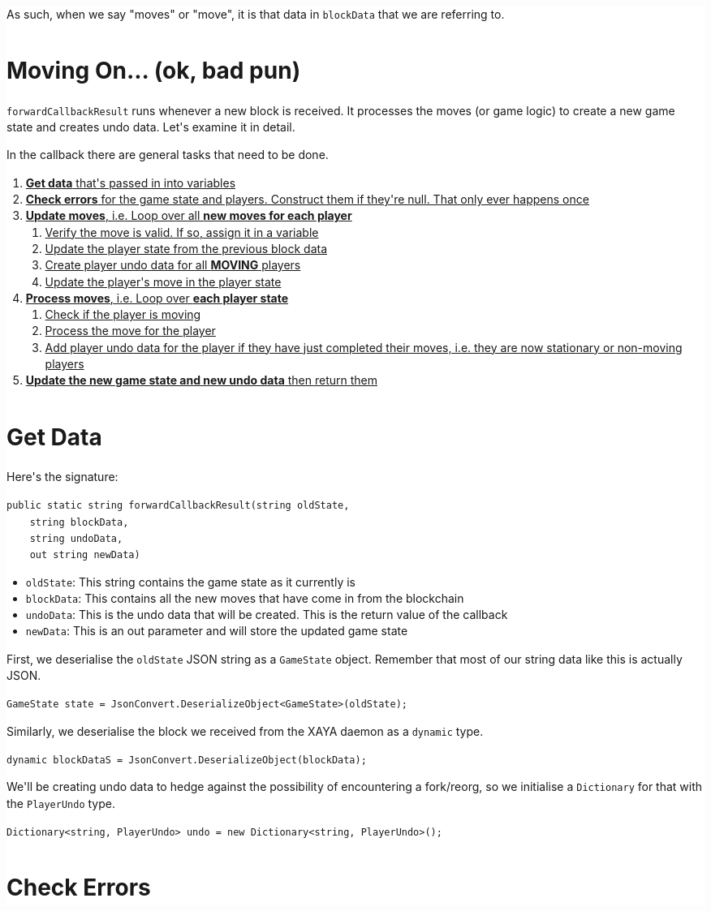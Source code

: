As such, when we say "moves" or "move", it is that data in `blockData` that we are referring to.

# Moving On... (ok, bad pun)

`forwardCallbackResult` runs whenever a new block is received. It processes the moves (or game logic) to create a new game state and creates undo data. Let&#39;s examine it in detail.

In the callback there are general tasks that need to be done.

1. [**Get data** that's passed in into variables](#get-data)
2. [**Check errors** for the game state and players. Construct them if they're null. That only ever happens once](#check-errors)
3. [**Update moves**, i.e. Loop over all **new moves for each player**](#update-moves)
	1. [Verify the move is valid. If so, assign it in a variable](#verify-move-is-valid)
	2. [Update the player state from the previous block data](#update-player-state)
	3. [Create player undo data for all **MOVING** players](#Create-Player-Undo-for-Moving-Players)
	4. [Update the player's move in the player state](#Update-New-Move-in-Player-State)
4. [**Process moves**, i.e. Loop over **each player state**](#Process-Moves) 
	1. [Check if the player is moving](#Check-Whether-Player-is-Moving)
	2. [Process the move for the player](#Process-the-Move)
	3. [Add player undo data for the player if they have just completed their moves, i.e. they are now stationary or non-moving players](#Add-Player-Undo-Data-for-Non-Moving-Players)
5. [**Update the new game state and new undo data** then return them](#Update-New-Game-State-and-New-Undo-Data)

# Get Data

Here&#39;s the signature:

	public static string forwardCallbackResult(string oldState, 
		string blockData, 
		string undoData, 
		out string newData)

- `oldState`: This string contains the game state as it currently is
- `blockData`: This contains all the new moves that have come in from the blockchain
- `undoData`: This is the undo data that will be created. This is the return value of the callback
- `newData`: This is an out parameter and will store the updated game state

First, we deserialise the `oldState` JSON string as a `GameState` object. Remember that most of our string data like this is actually JSON.

	GameState state = JsonConvert.DeserializeObject<GameState>(oldState);

Similarly, we deserialise the block we received from the XAYA daemon as a `dynamic` type.

	dynamic blockDataS = JsonConvert.DeserializeObject(blockData);

We&#39;ll be creating undo data to hedge against the possibility of encountering a fork/reorg, so we initialise a `Dictionary` for that with the `PlayerUndo` type.

	Dictionary<string, PlayerUndo> undo = new Dictionary<string, PlayerUndo>();

# Check Errors
